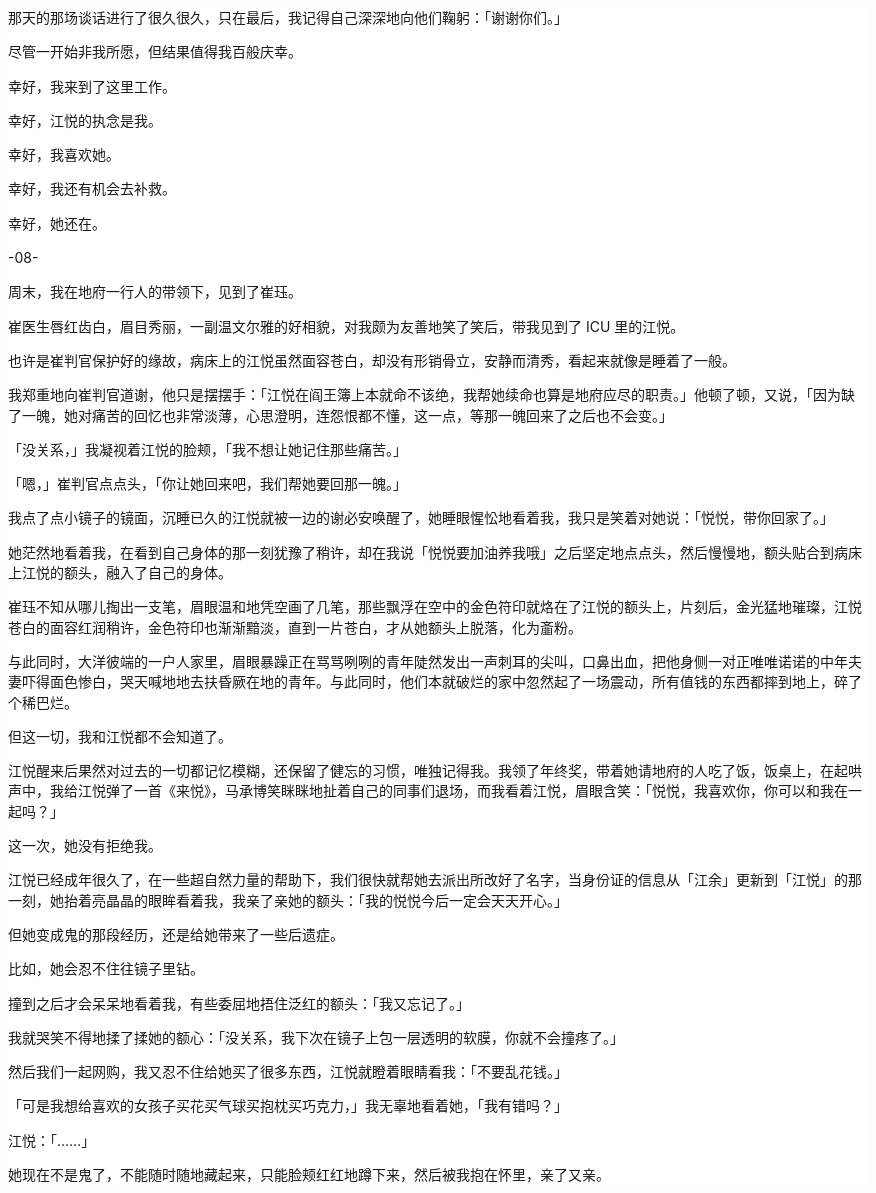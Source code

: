 那天的那场谈话进行了很久很久，只在最后，我记得自己深深地向他们鞠躬：「谢谢你们。」

尽管一开始非我所愿，但结果值得我百般庆幸。

幸好，我来到了这里工作。

幸好，江悦的执念是我。

幸好，我喜欢她。

幸好，我还有机会去补救。

幸好，她还在。

-08-

周末，我在地府一行人的带领下，见到了崔珏。

崔医生唇红齿白，眉目秀丽，一副温文尔雅的好相貌，对我颇为友善地笑了笑后，带我见到了 ICU 里的江悦。

也许是崔判官保护好的缘故，病床上的江悦虽然面容苍白，却没有形销骨立，安静而清秀，看起来就像是睡着了一般。

我郑重地向崔判官道谢，他只是摆摆手：「江悦在阎王簿上本就命不该绝，我帮她续命也算是地府应尽的职责。」他顿了顿，又说，「因为缺了一魄，她对痛苦的回忆也非常淡薄，心思澄明，连怨恨都不懂，这一点，等那一魄回来了之后也不会变。」

「没关系，」我凝视着江悦的脸颊，「我不想让她记住那些痛苦。」

「嗯，」崔判官点点头，「你让她回来吧，我们帮她要回那一魄。」

我点了点小镜子的镜面，沉睡已久的江悦就被一边的谢必安唤醒了，她睡眼惺忪地看着我，我只是笑着对她说：「悦悦，带你回家了。」

她茫然地看着我，在看到自己身体的那一刻犹豫了稍许，却在我说「悦悦要加油养我哦」之后坚定地点点头，然后慢慢地，额头贴合到病床上江悦的额头，融入了自己的身体。

崔珏不知从哪儿掏出一支笔，眉眼温和地凭空画了几笔，那些飘浮在空中的金色符印就烙在了江悦的额头上，片刻后，金光猛地璀璨，江悦苍白的面容红润稍许，金色符印也渐渐黯淡，直到一片苍白，才从她额头上脱落，化为齑粉。

与此同时，大洋彼端的一户人家里，眉眼暴躁正在骂骂咧咧的青年陡然发出一声刺耳的尖叫，口鼻出血，把他身侧一对正唯唯诺诺的中年夫妻吓得面色惨白，哭天喊地地去扶昏厥在地的青年。与此同时，他们本就破烂的家中忽然起了一场震动，所有值钱的东西都摔到地上，碎了个稀巴烂。

但这一切，我和江悦都不会知道了。

江悦醒来后果然对过去的一切都记忆模糊，还保留了健忘的习惯，唯独记得我。我领了年终奖，带着她请地府的人吃了饭，饭桌上，在起哄声中，我给江悦弹了一首《来悦》，马承博笑眯眯地扯着自己的同事们退场，而我看着江悦，眉眼含笑：「悦悦，我喜欢你，你可以和我在一起吗？」

这一次，她没有拒绝我。

江悦已经成年很久了，在一些超自然力量的帮助下，我们很快就帮她去派出所改好了名字，当身份证的信息从「江余」更新到「江悦」的那一刻，她抬着亮晶晶的眼眸看着我，我亲了亲她的额头：「我的悦悦今后一定会天天开心。」

但她变成鬼的那段经历，还是给她带来了一些后遗症。

比如，她会忍不住往镜子里钻。

撞到之后才会呆呆地看着我，有些委屈地捂住泛红的额头：「我又忘记了。」

我就哭笑不得地揉了揉她的额心：「没关系，我下次在镜子上包一层透明的软膜，你就不会撞疼了。」

然后我们一起网购，我又忍不住给她买了很多东西，江悦就瞪着眼睛看我：「不要乱花钱。」

「可是我想给喜欢的女孩子买花买气球买抱枕买巧克力，」我无辜地看着她，「我有错吗？」

江悦：「……」

她现在不是鬼了，不能随时随地藏起来，只能脸颊红红地蹲下来，然后被我抱在怀里，亲了又亲。
